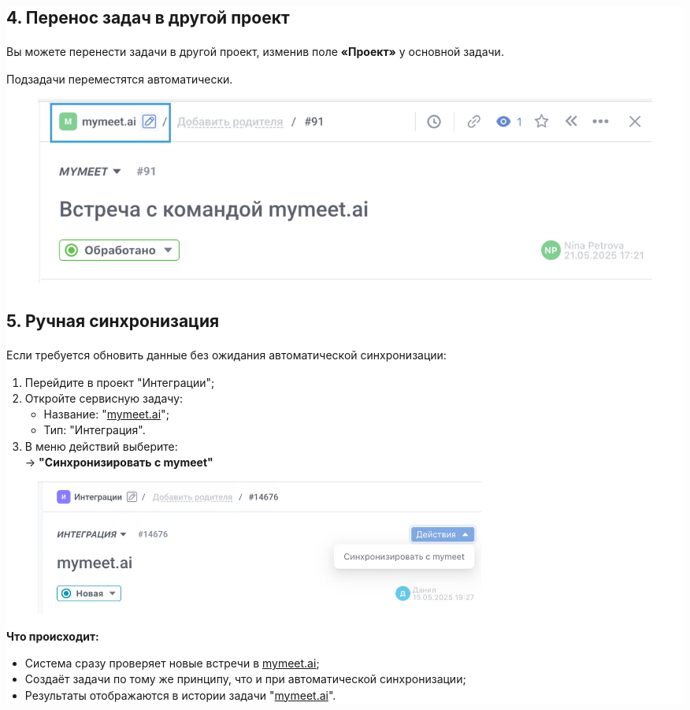 ## 4. Перенос задач в другой проект

Вы можете перенести задачи в другой проект, изменив поле **«Проект»** у основной задачи.

Подзадачи переместятся автоматически.

<figure><img src="../.gitbook/assets/image (1132).png" alt=""><figcaption></figcaption></figure>

## 5. Ручная синхронизация

Если требуется обновить данные без ожидания автоматической синхронизации:

1. Перейдите в проект "Интеграции";
2. Откройте сервисную задачу:
   * Название: "[mymeet.ai](http://mymeet.ai)";
   * Тип: "Интеграция".
3.  В меню действий выберите:\
    → **"Синхронизировать с mymeet"**



<figure><img src="../.gitbook/assets/image (1133).png" alt="" width="563"><figcaption></figcaption></figure>

**Что происходит:**

* Система сразу проверяет новые встречи в [mymeet.ai](http://mymeet.ai);
* Создаёт задачи по тому же принципу, что и при автоматической синхронизации;
* Результаты отображаются в истории задачи "[mymeet.ai](http://mymeet.ai)".
